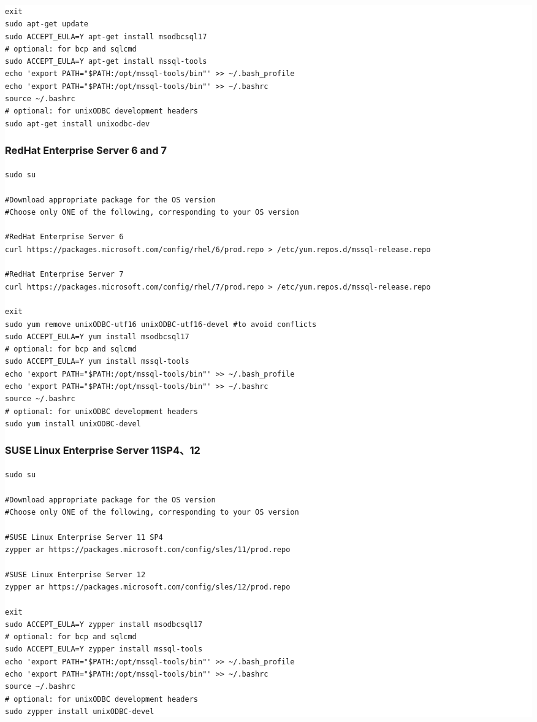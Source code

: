 ```
exit
sudo apt-get update
sudo ACCEPT_EULA=Y apt-get install msodbcsql17
# optional: for bcp and sqlcmd
sudo ACCEPT_EULA=Y apt-get install mssql-tools
echo 'export PATH="$PATH:/opt/mssql-tools/bin"' >> ~/.bash_profile
echo 'export PATH="$PATH:/opt/mssql-tools/bin"' >> ~/.bashrc
source ~/.bashrc
# optional: for unixODBC development headers
sudo apt-get install unixodbc-dev
```

### <a name="redhat-enterprise-server-6-and-7"></a>RedHat Enterprise Server 6 and 7
```
sudo su

#Download appropriate package for the OS version
#Choose only ONE of the following, corresponding to your OS version

#RedHat Enterprise Server 6
curl https://packages.microsoft.com/config/rhel/6/prod.repo > /etc/yum.repos.d/mssql-release.repo

#RedHat Enterprise Server 7
curl https://packages.microsoft.com/config/rhel/7/prod.repo > /etc/yum.repos.d/mssql-release.repo

exit
sudo yum remove unixODBC-utf16 unixODBC-utf16-devel #to avoid conflicts
sudo ACCEPT_EULA=Y yum install msodbcsql17
# optional: for bcp and sqlcmd
sudo ACCEPT_EULA=Y yum install mssql-tools
echo 'export PATH="$PATH:/opt/mssql-tools/bin"' >> ~/.bash_profile
echo 'export PATH="$PATH:/opt/mssql-tools/bin"' >> ~/.bashrc
source ~/.bashrc
# optional: for unixODBC development headers
sudo yum install unixODBC-devel
```

### <a name="suse-linux-enterprise-server-11sp4-and-12"></a>SUSE Linux Enterprise Server 11SP4、12

```
sudo su

#Download appropriate package for the OS version
#Choose only ONE of the following, corresponding to your OS version

#SUSE Linux Enterprise Server 11 SP4
zypper ar https://packages.microsoft.com/config/sles/11/prod.repo

#SUSE Linux Enterprise Server 12
zypper ar https://packages.microsoft.com/config/sles/12/prod.repo

exit
sudo ACCEPT_EULA=Y zypper install msodbcsql17
# optional: for bcp and sqlcmd
sudo ACCEPT_EULA=Y zypper install mssql-tools
echo 'export PATH="$PATH:/opt/mssql-tools/bin"' >> ~/.bash_profile
echo 'export PATH="$PATH:/opt/mssql-tools/bin"' >> ~/.bashrc
source ~/.bashrc
# optional: for unixODBC development headers
sudo zypper install unixODBC-devel
``` 
